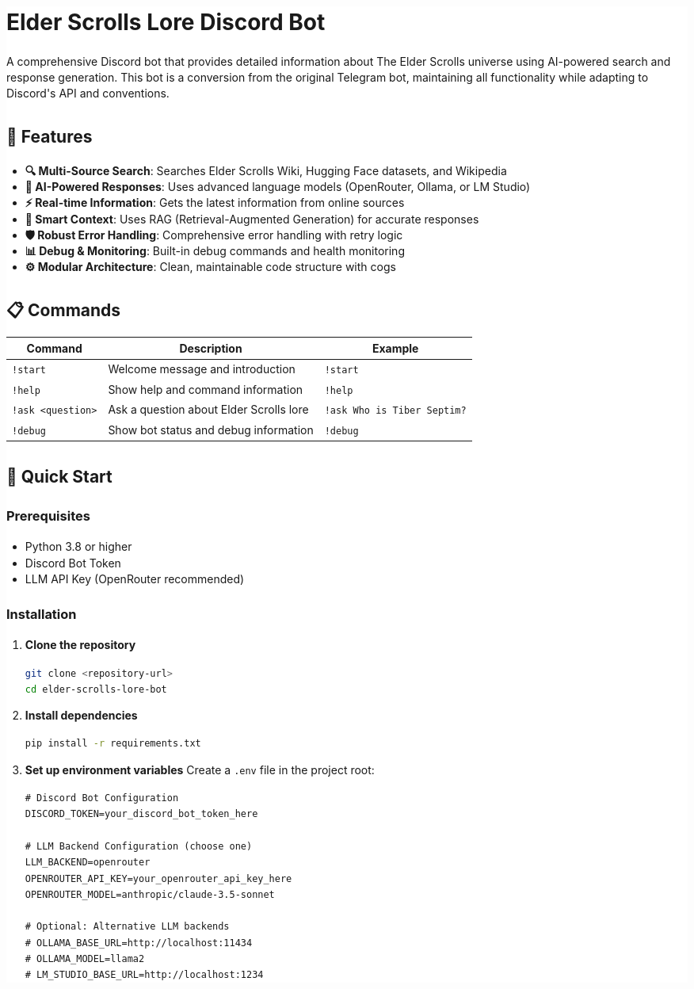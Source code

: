 # Elder Scrolls Lore Discord Bot

A comprehensive Discord bot that provides detailed information about The Elder Scrolls universe using AI-powered search and response generation. This bot is a conversion from the original Telegram bot, maintaining all functionality while adapting to Discord's API and conventions.

## 🌟 Features

- **🔍 Multi-Source Search**: Searches Elder Scrolls Wiki, Hugging Face datasets, and Wikipedia
- **🤖 AI-Powered Responses**: Uses advanced language models (OpenRouter, Ollama, or LM Studio)
- **⚡ Real-time Information**: Gets the latest information from online sources
- **🎯 Smart Context**: Uses RAG (Retrieval-Augmented Generation) for accurate responses
- **🛡️ Robust Error Handling**: Comprehensive error handling with retry logic
- **📊 Debug & Monitoring**: Built-in debug commands and health monitoring
- **⚙️ Modular Architecture**: Clean, maintainable code structure with cogs

## 📋 Commands

| Command | Description | Example |
|---------|-------------|---------|
| `!start` | Welcome message and introduction | `!start` |
| `!help` | Show help and command information | `!help` |
| `!ask <question>` | Ask a question about Elder Scrolls lore | `!ask Who is Tiber Septim?` |
| `!debug` | Show bot status and debug information | `!debug` |

## 🚀 Quick Start

### Prerequisites

- Python 3.8 or higher
- Discord Bot Token
- LLM API Key (OpenRouter recommended)

### Installation

1. **Clone the repository**
   ```bash
   git clone <repository-url>
   cd elder-scrolls-lore-bot
   ```

2. **Install dependencies**
   ```bash
   pip install -r requirements.txt
   ```

3. **Set up environment variables**
   Create a `.env` file in the project root:
   ```env
   # Discord Bot Configuration
   DISCORD_TOKEN=your_discord_bot_token_here
   
   # LLM Backend Configuration (choose one)
   LLM_BACKEND=openrouter
   OPENROUTER_API_KEY=your_openrouter_api_key_here
   OPENROUTER_MODEL=anthropic/claude-3.5-sonnet
   
   # Optional: Alternative LLM backends
   # OLLAMA_BASE_URL=http://localhost:11434
   # OLLAMA_MODEL=llama2
   # LM_STUDIO_BASE_URL=http://localhost:1234
   ```